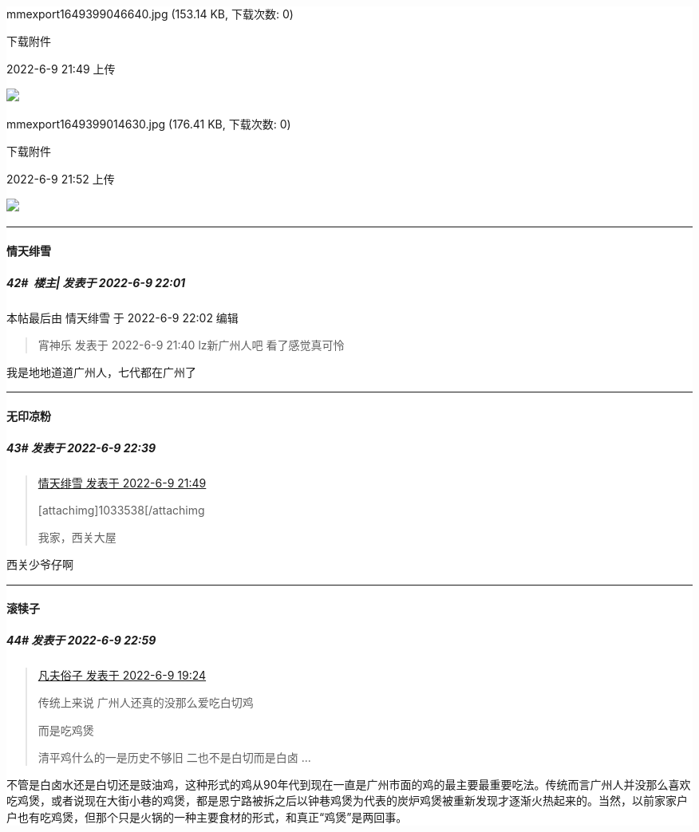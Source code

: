 mmexport1649399046640.jpg
(153.14 KB, 下载次数: 0)

下载附件

2022-6-9 21:49 上传

<img src="https://img.saraba1st.com/forum/202206/09/214934w353znd2ztgw2gnh.jpg" referrerpolicy="no-referrer">

mmexport1649399014630.jpg
(176.41 KB, 下载次数: 0)

下载附件

2022-6-9 21:52 上传

<img src="https://img.saraba1st.com/forum/202206/09/215237u6966fl5ysihrz99.jpg" referrerpolicy="no-referrer">

*****

####  情天绯雪  
##### 42#         楼主| 发表于 2022-6-9 22:01

 本帖最后由 情天绯雪 于 2022-6-9 22:02 编辑 
<blockquote>宵神乐 发表于 2022-6-9 21:40
lz新广州人吧 看了感觉真可怜</blockquote>
我是地地道道广州人，七代都在广州了

*****

####  无印凉粉  
##### 43#       发表于 2022-6-9 22:39

<blockquote><a href="httphttps://bbs.saraba1st.com/2b/forum.php?mod=redirect&amp;goto=findpost&amp;pid=56198178&amp;ptid=2074664" target="_blank">情天绯雪 发表于 2022-6-9 21:49</a>

[attachimg]1033538[/attachimg

我家，西关大屋</blockquote>
西关少爷仔啊

*****

####  滚犊子  
##### 44#       发表于 2022-6-9 22:59

<blockquote><a href="httphttps://bbs.saraba1st.com/2b/forum.php?mod=redirect&amp;goto=findpost&amp;pid=56196205&amp;ptid=2074664" target="_blank">凡夫俗子 发表于 2022-6-9 19:24</a>

传统上来说 广州人还真的没那么爱吃白切鸡

而是吃鸡煲

清平鸡什么的一是历史不够旧 二也不是白切而是白卤 ...</blockquote>
不管是白卤水还是白切还是豉油鸡，这种形式的鸡从90年代到现在一直是广州市面的鸡的最主要最重要吃法。传统而言广州人并没那么喜欢吃鸡煲，或者说现在大街小巷的鸡煲，都是恩宁路被拆之后以钟巷鸡煲为代表的炭炉鸡煲被重新发现才逐渐火热起来的。当然，以前家家户户也有吃鸡煲，但那个只是火锅的一种主要食材的形式，和真正“鸡煲”是两回事。
